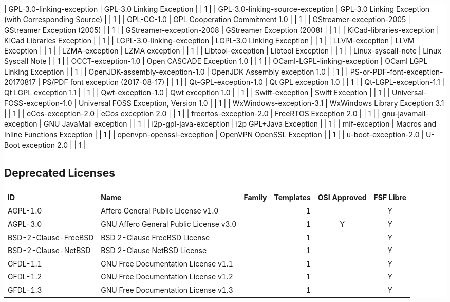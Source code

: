 | GPL-3.0-linking-exception | GPL-3.0 Linking Exception |  | 1 |
| GPL-3.0-linking-source-exception | GPL-3.0 Linking Exception (with Corresponding Source) |  | 1 |
| GPL-CC-1.0 | GPL Cooperation Commitment 1.0 |  | 1 |
| GStreamer-exception-2005 | GStreamer Exception (2005) |  | 1 |
| GStreamer-exception-2008 | GStreamer Exception (2008) |  | 1 |
| KiCad-libraries-exception | KiCad Libraries Exception |  | 1 |
| LGPL-3.0-linking-exception | LGPL-3.0 Linking Exception |  | 1 |
| LLVM-exception | LLVM Exception |  | 1 |
| LZMA-exception | LZMA exception |  | 1 |
| Libtool-exception | Libtool Exception |  | 1 |
| Linux-syscall-note | Linux Syscall Note |  | 1 |
| OCCT-exception-1.0 | Open CASCADE Exception 1.0 |  | 1 |
| OCaml-LGPL-linking-exception | OCaml LGPL Linking Exception |  | 1 |
| OpenJDK-assembly-exception-1.0 | OpenJDK Assembly exception 1.0 |  | 1 |
| PS-or-PDF-font-exception-20170817 | PS/PDF font exception (2017-08-17) |  | 1 |
| Qt-GPL-exception-1.0 | Qt GPL exception 1.0 |  | 1 |
| Qt-LGPL-exception-1.1 | Qt LGPL exception 1.1 |  | 1 |
| Qwt-exception-1.0 | Qwt exception 1.0 |  | 1 |
| Swift-exception | Swift Exception |  | 1 |
| Universal-FOSS-exception-1.0 | Universal FOSS Exception, Version 1.0 |  | 1 |
| WxWindows-exception-3.1 | WxWindows Library Exception 3.1 |  | 1 |
| eCos-exception-2.0 | eCos exception 2.0 |  | 1 |
| freertos-exception-2.0 | FreeRTOS Exception 2.0 |  | 1 |
| gnu-javamail-exception | GNU JavaMail exception |  | 1 |
| i2p-gpl-java-exception | i2p GPL+Java Exception |  | 1 |
| mif-exception | Macros and Inline Functions Exception |  | 1 |
| openvpn-openssl-exception | OpenVPN OpenSSL Exception |  | 1 |
| u-boot-exception-2.0 | U-Boot exception 2.0 |  | 1 |
## Deprecated Licenses
| ID | Name | Family | Templates | OSI Approved | FSF Libre |
| :--- | :--- | :--- | ---: | :---: | :---: |
| AGPL-1.0 | Affero General Public License v1.0 |  | 1 |   | Y |
| AGPL-3.0 | GNU Affero General Public License v3.0 |  | 1 | Y | Y |
| BSD-2-Clause-FreeBSD | BSD 2-Clause FreeBSD License |  | 1 |   | Y |
| BSD-2-Clause-NetBSD | BSD 2-Clause NetBSD License |  | 1 |   | Y |
| GFDL-1.1 | GNU Free Documentation License v1.1 |  | 1 |   | Y |
| GFDL-1.2 | GNU Free Documentation License v1.2 |  | 1 |   | Y |
| GFDL-1.3 | GNU Free Documentation License v1.3 |  | 1 |   | Y |